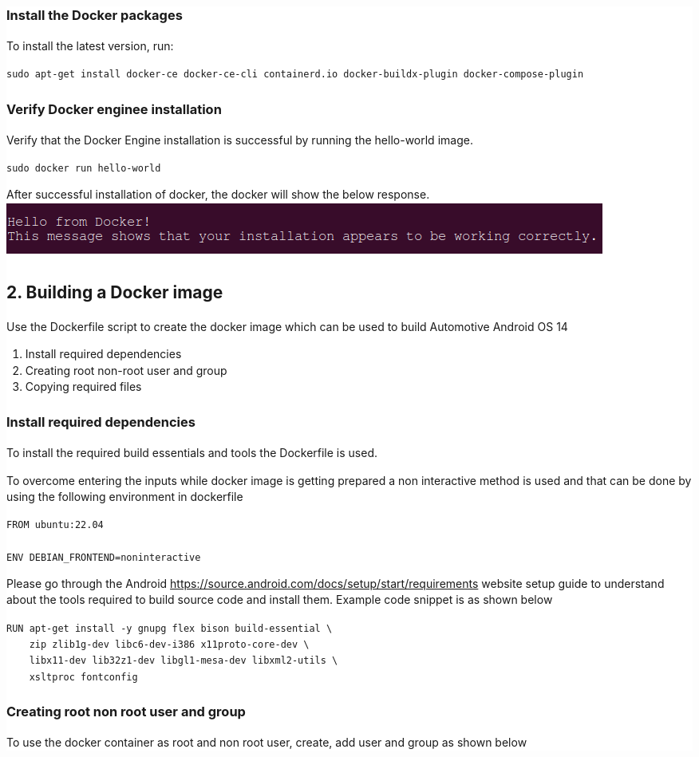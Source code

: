 ### Install the Docker packages

To install the latest version, run:

```
sudo apt-get install docker-ce docker-ce-cli containerd.io docker-buildx-plugin docker-compose-plugin
```

### Verify Docker enginee installation
Verify that the Docker Engine installation is successful by running the hello-world image.

```
sudo docker run hello-world
```

After successful installation of docker, the docker will show the below response.
![alt text](<images/Screenshot from 2024-07-17 19-42-21.png>)

## 2. Building a Docker image 

Use the Dockerfile script to create the docker image which can be used to build  Automotive Android OS 14
        
1.  Install required dependencies 
2.  Creating root non-root user and group
3.  Copying required files 

### Install required dependencies
  To install the required build essentials and tools the Dockerfile is used. 
  
  To overcome entering the inputs while docker image is getting prepared a non interactive method is used and that can be done by using the following environment in dockerfile

  ```
  FROM ubuntu:22.04

  ENV DEBIAN_FRONTEND=noninteractive
  ```

Please go through the Android https://source.android.com/docs/setup/start/requirements website setup guide to understand about the tools required to build source code and install them. Example code snippet is as shown below

```
RUN apt-get install -y gnupg flex bison build-essential \
	zip zlib1g-dev libc6-dev-i386 x11proto-core-dev \
	libx11-dev lib32z1-dev libgl1-mesa-dev libxml2-utils \
	xsltproc fontconfig
```

### Creating root non root user and group
  To use the docker container as root and non root user, create, add user and group as shown below
